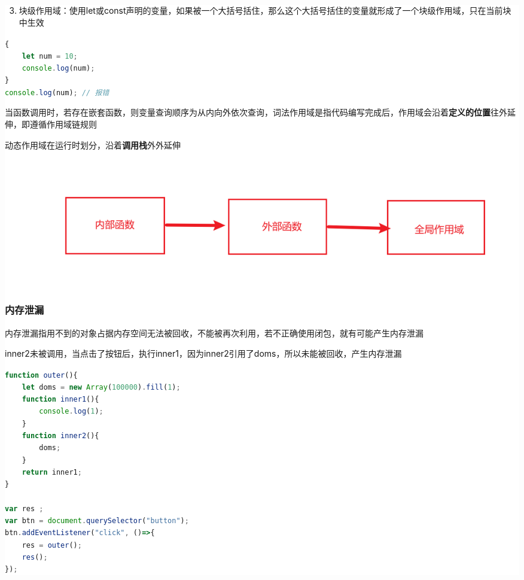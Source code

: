 3. 块级作用域：使用let或const声明的变量，如果被一个大括号括住，那么这个大括号括住的变量就形成了一个块级作用域，只在当前块中生效

```javascript
{
    let num = 10;
    console.log(num);
}
console.log(num); // 报错
```



当函数调用时，若存在嵌套函数，则变量查询顺序为从内向外依次查询，词法作用域是指代码编写完成后，作用域会沿着**定义的位置**往外延伸，即遵循作用域链规则

动态作用域在运行时划分，沿着**调用栈**外外延伸

![image-20240603161332500](./assets/image-20240603161332500.png)



### 内存泄漏

内存泄漏指用不到的对象占据内存空间无法被回收，不能被再次利用，若不正确使用闭包，就有可能产生内存泄漏

inner2未被调用，当点击了按钮后，执行inner1，因为inner2引用了doms，所以未能被回收，产生内存泄漏

```javascript
function outer(){
    let doms = new Array(100000).fill(1);
    function inner1(){
        console.log(1);
    }
    function inner2(){
        doms;
    }
    return inner1;
}

var res ;
var btn = document.querySelector("button");
btn.addEventListener("click", ()=>{
    res = outer();
    res();
});
```

